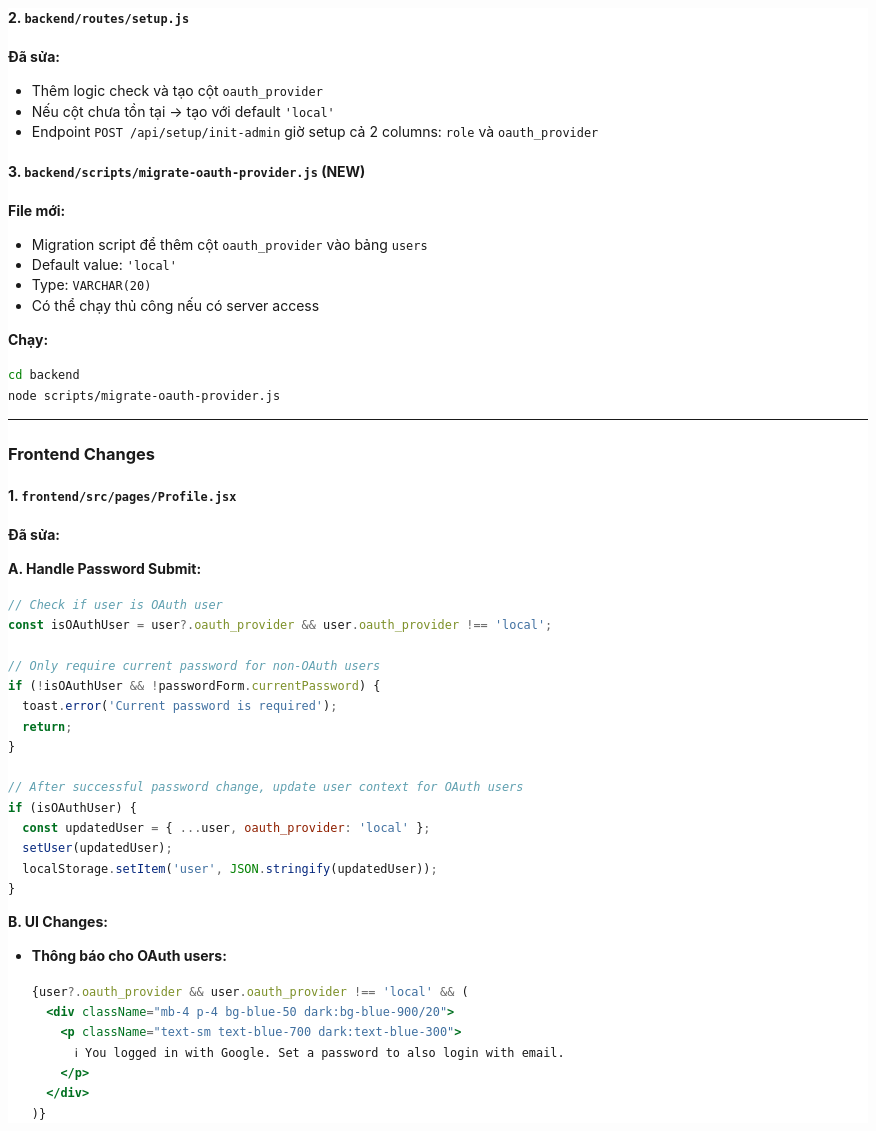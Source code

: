 #### 2. `backend/routes/setup.js`
**Đã sửa:**
- Thêm logic check và tạo cột `oauth_provider`
- Nếu cột chưa tồn tại → tạo với default `'local'`
- Endpoint `POST /api/setup/init-admin` giờ setup cả 2 columns: `role` và `oauth_provider`

#### 3. `backend/scripts/migrate-oauth-provider.js` (NEW)
**File mới:**
- Migration script để thêm cột `oauth_provider` vào bảng `users`
- Default value: `'local'`
- Type: `VARCHAR(20)`
- Có thể chạy thủ công nếu có server access

**Chạy:**
```bash
cd backend
node scripts/migrate-oauth-provider.js
```

---

### Frontend Changes

#### 1. `frontend/src/pages/Profile.jsx`
**Đã sửa:**

**A. Handle Password Submit:**
```javascript
// Check if user is OAuth user
const isOAuthUser = user?.oauth_provider && user.oauth_provider !== 'local';

// Only require current password for non-OAuth users
if (!isOAuthUser && !passwordForm.currentPassword) {
  toast.error('Current password is required');
  return;
}

// After successful password change, update user context for OAuth users
if (isOAuthUser) {
  const updatedUser = { ...user, oauth_provider: 'local' };
  setUser(updatedUser);
  localStorage.setItem('user', JSON.stringify(updatedUser));
}
```

**B. UI Changes:**
- **Thông báo cho OAuth users:**
  ```jsx
  {user?.oauth_provider && user.oauth_provider !== 'local' && (
    <div className="mb-4 p-4 bg-blue-50 dark:bg-blue-900/20">
      <p className="text-sm text-blue-700 dark:text-blue-300">
        ℹ️ You logged in with Google. Set a password to also login with email.
      </p>
    </div>
  )}
  ```
